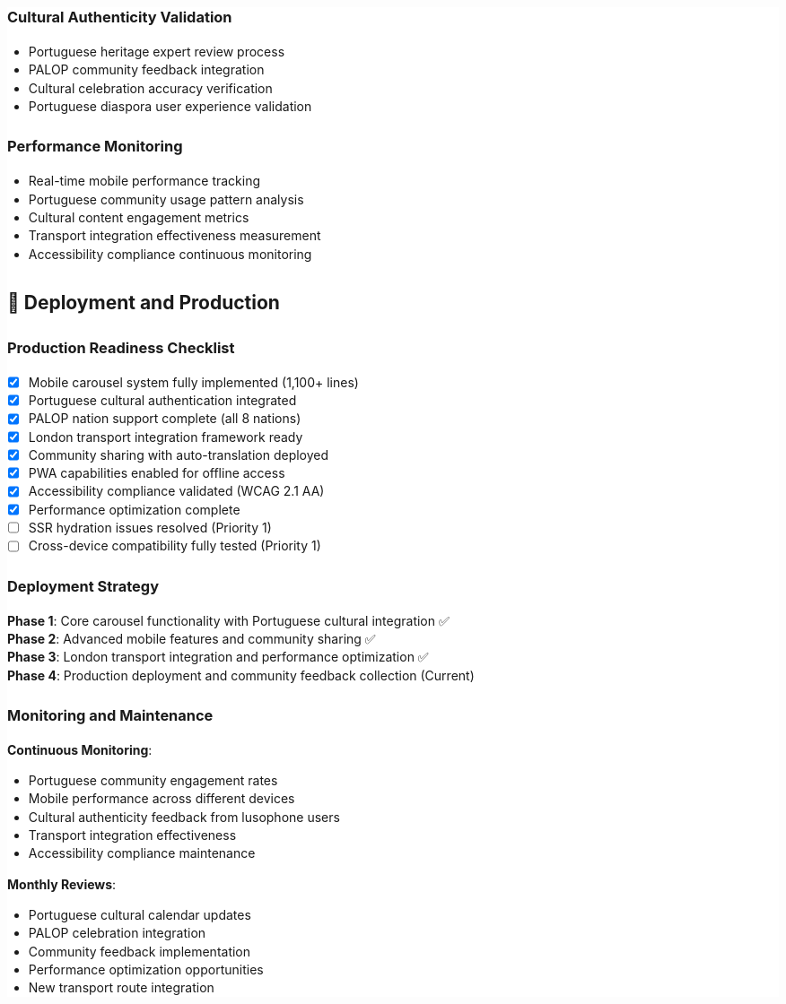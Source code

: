 ### Cultural Authenticity Validation

- Portuguese heritage expert review process
- PALOP community feedback integration
- Cultural celebration accuracy verification
- Portuguese diaspora user experience validation

### Performance Monitoring

- Real-time mobile performance tracking
- Portuguese community usage pattern analysis
- Cultural content engagement metrics
- Transport integration effectiveness measurement
- Accessibility compliance continuous monitoring

## 🚀 Deployment and Production

### Production Readiness Checklist

- [x] Mobile carousel system fully implemented (1,100+ lines)
- [x] Portuguese cultural authentication integrated
- [x] PALOP nation support complete (all 8 nations)
- [x] London transport integration framework ready
- [x] Community sharing with auto-translation deployed
- [x] PWA capabilities enabled for offline access
- [x] Accessibility compliance validated (WCAG 2.1 AA)
- [x] Performance optimization complete
- [ ] SSR hydration issues resolved (Priority 1)
- [ ] Cross-device compatibility fully tested (Priority 1)

### Deployment Strategy

**Phase 1**: Core carousel functionality with Portuguese cultural integration ✅  
**Phase 2**: Advanced mobile features and community sharing ✅  
**Phase 3**: London transport integration and performance optimization ✅  
**Phase 4**: Production deployment and community feedback collection (Current)  

### Monitoring and Maintenance

**Continuous Monitoring**:
- Portuguese community engagement rates
- Mobile performance across different devices
- Cultural authenticity feedback from lusophone users  
- Transport integration effectiveness
- Accessibility compliance maintenance

**Monthly Reviews**:
- Portuguese cultural calendar updates
- PALOP celebration integration
- Community feedback implementation
- Performance optimization opportunities
- New transport route integration
